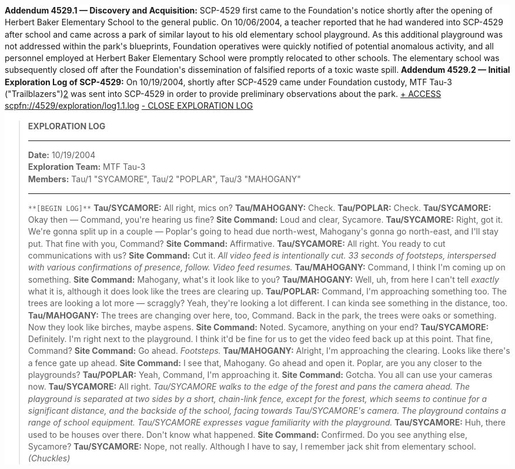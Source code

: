 **Addendum 4529.1 — Discovery and Acquisition:** SCP-4529 first came to the Foundation's notice shortly after the opening of Herbert Baker Elementary School to the general public. On 10/06/2004, a teacher reported that he had wandered into SCP-4529 after school and came across a park of similar layout to his old elementary school playground. As this additional playground was not addressed within the park's blueprints, Foundation operatives were quickly notified of potential anomalous activity, and all personnel employed at Herbert Baker Elementary School were promptly relocated to other schools. The elementary school was subsequently closed off after the Foundation's dissemination of falsified reports of a toxic waste spill.
**Addendum 4529.2 — Initial Exploration Log of SCP-4529:** On 10/19/2004, shortly after SCP-4529 came under Foundation custody, MTF Tau-3 ("Trailblazers")[2](javascript:;) was sent into SCP-4529 in order to provide preliminary observations about the park.
[\+ ACCESS scpfn://4529/exploration/log1.1.log](javascript:;)
[\- CLOSE EXPLORATION LOG](javascript:;)
> **EXPLORATION LOG**
> * * *
> **Date:** 10/19/2004  
>  **Exploration Team:** MTF Tau-3  
>  **Members:** Tau/1 "SYCAMORE", Tau/2 "POPLAR", Tau/3 "MAHOGANY"
> * * *
> `**[BEGIN LOG]**`
> **Tau/SYCAMORE:** All right, mics on?
> **Tau/MAHOGANY:** Check.
> **Tau/POPLAR:** Check.
> **Tau/SYCAMORE:** Okay then — Command, you're hearing us fine?
> **Site Command:** Loud and clear, Sycamore.
> **Tau/SYCAMORE:** Right, got it. We're gonna split up in a couple — Poplar's going to head due north-west, Mahogany's gonna go north-east, and I'll stay put. That fine with you, Command?
> **Site Command:** Affirmative.
> **Tau/SYCAMORE:** All right. You ready to cut communications with us?
> **Site Command:** Cut it.
> _All video feed is intentionally cut. 33 seconds of footsteps, interspersed with various confirmations of presence, follow. Video feed resumes._
> **Tau/MAHOGANY:** Command, I think I'm coming up on something.
> **Site Command:** Mahogany, what's it look like to you?
> **Tau/MAHOGANY:** Well, uh, from here I can't tell _exactly_ what it is, although it does look like the trees are clearing up.
> **Tau/POPLAR:** Command, I'm approaching something too. The trees are looking a lot more — scraggly? Yeah, they're looking a lot different. I can kinda see something in the distance, too.
> **Tau/MAHOGANY:** The trees are changing over here, too, Command. Back in the park, the trees were oaks or something. Now they look like birches, maybe aspens.
> **Site Command:** Noted. Sycamore, anything on your end?
> **Tau/SYCAMORE:** Definitely. I'm right next to the playground. I think it'd be fine for us to get the video feed back up at this point. That fine, Command?
> **Site Command:** Go ahead.
> _Footsteps._
> **Tau/MAHOGANY:** Alright, I'm approaching the clearing. Looks like there's a fence gate up ahead.
> **Site Command:** I see that, Mahogany. Go ahead and open it. Poplar, are you any closer to the playgrounds?
> **Tau/POPLAR:** Yeah, Command, I'm approaching it.
> **Site Command:** Gotcha. You all can use your cameras now.
> **Tau/SYCAMORE:** All right.
> _Tau/SYCAMORE walks to the edge of the forest and pans the camera ahead. The playground is separated at two sides by a short, chain-link fence, except for the forest, which seems to continue for a significant distance, and the backside of the school, facing towards Tau/SYCAMORE's camera. The playground contains a range of school equipment. Tau/SYCAMORE expresses vague familiarity with the playground._
> **Tau/SYCAMORE:** Huh, there used to be houses over there. Don't know what happened.
> **Site Command:** Confirmed. Do you see anything else, Sycamore?
> **Tau/SYCAMORE:** Nope, not really. Although I have to say, I remember jack shit from elementary school. _(Chuckles)_
